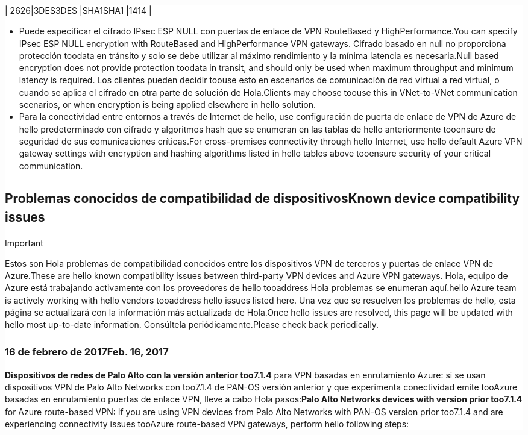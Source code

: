 | <span data-ttu-id="a9de9-500">26</span><span class="sxs-lookup"><span data-stu-id="a9de9-500">26</span></span>|<span data-ttu-id="a9de9-501">3DES</span><span class="sxs-lookup"><span data-stu-id="a9de9-501">3DES</span></span>          |<span data-ttu-id="a9de9-502">SHA1</span><span class="sxs-lookup"><span data-stu-id="a9de9-502">SHA1</span></span>              |<span data-ttu-id="a9de9-503">14</span><span class="sxs-lookup"><span data-stu-id="a9de9-503">14</span></span>           |

* <span data-ttu-id="a9de9-504">Puede especificar el cifrado IPsec ESP NULL con puertas de enlace de VPN RouteBased y HighPerformance.</span><span class="sxs-lookup"><span data-stu-id="a9de9-504">You can specify IPsec ESP NULL encryption with RouteBased and HighPerformance VPN gateways.</span></span> <span data-ttu-id="a9de9-505">Cifrado basado en null no proporciona protección toodata en tránsito y solo se debe utilizar al máximo rendimiento y la mínima latencia es necesaria.</span><span class="sxs-lookup"><span data-stu-id="a9de9-505">Null based encryption does not provide protection toodata in transit, and should only be used when maximum throughput and minimum latency is required.</span></span> <span data-ttu-id="a9de9-506">Los clientes pueden decidir toouse esto en escenarios de comunicación de red virtual a red virtual, o cuando se aplica el cifrado en otra parte de solución de Hola.</span><span class="sxs-lookup"><span data-stu-id="a9de9-506">Clients may choose toouse this in VNet-to-VNet communication scenarios, or when encryption is being applied elsewhere in hello solution.</span></span>
* <span data-ttu-id="a9de9-507">Para la conectividad entre entornos a través de Internet de hello, use configuración de puerta de enlace de VPN de Azure de hello predeterminado con cifrado y algoritmos hash que se enumeran en las tablas de hello anteriormente tooensure de seguridad de sus comunicaciones críticas.</span><span class="sxs-lookup"><span data-stu-id="a9de9-507">For cross-premises connectivity through hello Internet, use hello default Azure VPN gateway settings with encryption and hashing algorithms listed in hello tables above tooensure security of your critical communication.</span></span>

## <span data-ttu-id="a9de9-508"><a name="known"></a>Problemas conocidos de compatibilidad de dispositivos</span><span class="sxs-lookup"><span data-stu-id="a9de9-508"><a name="known"></a>Known device compatibility issues</span></span>

> [!IMPORTANT]
> <span data-ttu-id="a9de9-509">Estos son Hola problemas de compatibilidad conocidos entre los dispositivos VPN de terceros y puertas de enlace VPN de Azure.</span><span class="sxs-lookup"><span data-stu-id="a9de9-509">These are hello known compatibility issues between third-party VPN devices and Azure VPN gateways.</span></span> <span data-ttu-id="a9de9-510">Hola, equipo de Azure está trabajando activamente con los proveedores de hello tooaddress Hola problemas se enumeran aquí.</span><span class="sxs-lookup"><span data-stu-id="a9de9-510">hello Azure team is actively working with hello vendors tooaddress hello issues listed here.</span></span> <span data-ttu-id="a9de9-511">Una vez que se resuelven los problemas de hello, esta página se actualizará con la información más actualizada de Hola.</span><span class="sxs-lookup"><span data-stu-id="a9de9-511">Once hello issues are resolved, this page will be updated with hello most up-to-date information.</span></span> <span data-ttu-id="a9de9-512">Consúltela periódicamente.</span><span class="sxs-lookup"><span data-stu-id="a9de9-512">Please check back periodically.</span></span>
>
>

### <a name="feb-16-2017"></a><span data-ttu-id="a9de9-513">16 de febrero de 2017</span><span class="sxs-lookup"><span data-stu-id="a9de9-513">Feb. 16, 2017</span></span>

<span data-ttu-id="a9de9-514">**Dispositivos de redes de Palo Alto con la versión anterior too7.1.4** para VPN basadas en enrutamiento Azure: si se usan dispositivos VPN de Palo Alto Networks con too7.1.4 de PAN-OS versión anterior y que experimenta conectividad emite tooAzure basadas en enrutamiento puertas de enlace VPN, lleve a cabo Hola pasos:</span><span class="sxs-lookup"><span data-stu-id="a9de9-514">**Palo Alto Networks devices with version prior too7.1.4** for Azure route-based VPN: If you are using VPN devices from Palo Alto Networks with PAN-OS version prior too7.1.4 and are experiencing connectivity issues tooAzure route-based VPN gateways, perform hello following steps:</span></span>
